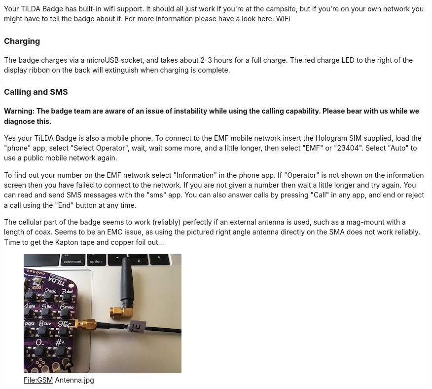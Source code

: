 Your TiLDA Badge has built-in wifi support. It should all just work if
you're at the campsite, but if you're on your own network you might have
to tell the badge about it. For more information please have a look
here: <a href="TiLDA_MK4/wifi" class="wikilink" title="WiFi">WiFi</a>

### Charging

The badge charges via a microUSB socket, and takes about 2-3 hours for a
full charge. The red charge LED to the right of the display ribbon on
the back will extinguish when charging is complete.

### Calling and SMS

**Warning: The badge team are aware of an issue of instability while
using the calling capability. Please bear with us while we diagnose
this.**

Yes your TiLDA Badge is also a mobile phone. To connect to the EMF
mobile network insert the Hologram SIM supplied, load the "phone" app,
select "Select Operator", wait, wait some more, and a little longer,
then select "EMF" or "23404". Select "Auto" to use a public mobile
network again.

To find out your number on the EMF network select "Information" in the
phone app. If "Operator" is not shown on the information screen then you
have failed to connect to the network. If you are not given a number
then wait a little longer and try again. You can read and send SMS
messages with the "sms" app. You can also answer calls by pressing
"Call" in any app, and end or reject a call using the "End" button at
any time.

<Radiocode> The cellular part of the badge seems to work (reliably)
perfectly if an external antenna is used, such as a mag-mount with a
length of coax. Seems to be an EMC issue, as using the pictured right
angle antenna directly on the SMA does not work reliably. Time to get
the Kapton tape and copper foil out...

<figure>
<img src="GSM_Antenna.jpg" title="File:GSM Antenna.jpg" />
<figcaption><a href="File:GSM">File:GSM</a> Antenna.jpg</figcaption>
</figure>
